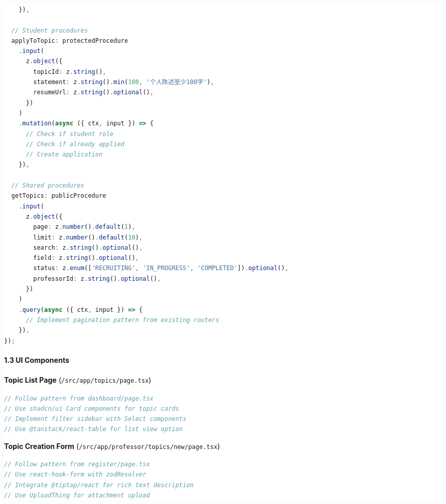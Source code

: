 ```typescript
    }),

  // Student procedures
  applyToTopic: protectedProcedure
    .input(
      z.object({
        topicId: z.string(),
        statement: z.string().min(100, '个人陈述至少100字'),
        resumeUrl: z.string().optional(),
      })
    )
    .mutation(async ({ ctx, input }) => {
      // Check if student role
      // Check if already applied
      // Create application
    }),

  // Shared procedures
  getTopics: publicProcedure
    .input(
      z.object({
        page: z.number().default(1),
        limit: z.number().default(10),
        search: z.string().optional(),
        field: z.string().optional(),
        status: z.enum(['RECRUITING', 'IN_PROGRESS', 'COMPLETED']).optional(),
        professorId: z.string().optional(),
      })
    )
    .query(async ({ ctx, input }) => {
      // Implement pagination pattern from existing routers
    }),
});
```

#### 1.3 UI Components

**Topic List Page** (`/src/app/topics/page.tsx`)
```typescript
// Follow pattern from dashboard/page.tsx
// Use shadcn/ui Card components for topic cards
// Implement filter sidebar with Select components
// Use @tanstack/react-table for list view option
```

**Topic Creation Form** (`/src/app/professor/topics/new/page.tsx`)
```typescript
// Follow pattern from register/page.tsx
// Use react-hook-form with zodResolver
// Integrate @tiptap/react for rich text description
// Use UploadThing for attachment upload
```
